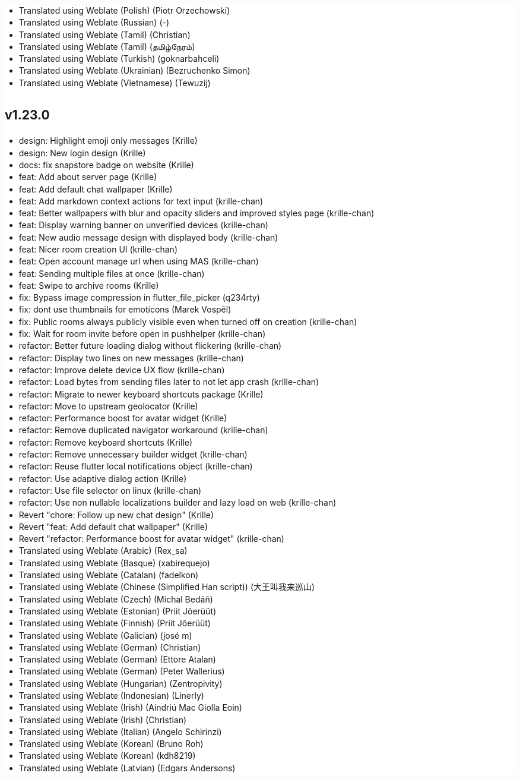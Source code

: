 - Translated using Weblate (Polish) (Piotr Orzechowski)
- Translated using Weblate (Russian) (-)
- Translated using Weblate (Tamil) (Christian)
- Translated using Weblate (Tamil) (தமிழ்நேரம்)
- Translated using Weblate (Turkish) (goknarbahceli)
- Translated using Weblate (Ukrainian) (Bezruchenko Simon)
- Translated using Weblate (Vietnamese) (Tewuzij)

## v1.23.0

- design: Highlight emoji only messages (Krille)
- design: New login design (Krille)
- docs: fix snapstore badge on website (Krille)
- feat: Add about server page (Krille)
- feat: Add default chat wallpaper (Krille)
- feat: Add markdown context actions for text input (krille-chan)
- feat: Better wallpapers with blur and opacity sliders and improved styles page (krille-chan)
- feat: Display warning banner on unverified devices (krille-chan)
- feat: New audio message design with displayed body (krille-chan)
- feat: Nicer room creation UI (krille-chan)
- feat: Open account manage url when using MAS (krille-chan)
- feat: Sending multiple files at once (krille-chan)
- feat: Swipe to archive rooms (Krille)
- fix: Bypass image compression in flutter_file_picker (q234rty)
- fix: dont use thumbnails for emoticons (Marek Vospěl)
- fix: Public rooms always publicly visible even when turned off on creation (krille-chan)
- fix: Wait for room invite before open in pushhelper (krille-chan)
- refactor: Better future loading dialog without flickering (krille-chan)
- refactor: Display two lines on new messages (krille-chan)
- refactor: Improve delete device UX flow (krille-chan)
- refactor: Load bytes from sending files later to not let app crash (krille-chan)
- refactor: Migrate to newer keyboard shortcuts package (Krille)
- refactor: Move to upstream geolocator (Krille)
- refactor: Performance boost for avatar widget (Krille)
- refactor: Remove duplicated navigator workaround (krille-chan)
- refactor: Remove keyboard shortcuts (Krille)
- refactor: Remove unnecessary builder widget (krille-chan)
- refactor: Reuse flutter local notifications object (krille-chan)
- refactor: Use adaptive dialog action (Krille)
- refactor: Use file selector on linux (krille-chan)
- refactor: Use non nullable localizations builder and lazy load on web (krille-chan)
- Revert "chore: Follow up new chat design" (Krille)
- Revert "feat: Add default chat wallpaper" (Krille)
- Revert "refactor: Performance boost for avatar widget" (krille-chan)
- Translated using Weblate (Arabic) (Rex_sa)
- Translated using Weblate (Basque) (xabirequejo)
- Translated using Weblate (Catalan) (fadelkon)
- Translated using Weblate (Chinese (Simplified Han script)) (大王叫我来巡山)
- Translated using Weblate (Czech) (Michal Bedáň)
- Translated using Weblate (Estonian) (Priit Jõerüüt)
- Translated using Weblate (Finnish) (Priit Jõerüüt)
- Translated using Weblate (Galician) (josé m)
- Translated using Weblate (German) (Christian)
- Translated using Weblate (German) (Ettore Atalan)
- Translated using Weblate (German) (Peter Wallerius)
- Translated using Weblate (Hungarian) (Zentropivity)
- Translated using Weblate (Indonesian) (Linerly)
- Translated using Weblate (Irish) (Aindriú Mac Giolla Eoin)
- Translated using Weblate (Irish) (Christian)
- Translated using Weblate (Italian) (Angelo Schirinzi)
- Translated using Weblate (Korean) (Bruno Roh)
- Translated using Weblate (Korean) (kdh8219)
- Translated using Weblate (Latvian) (Edgars Andersons)